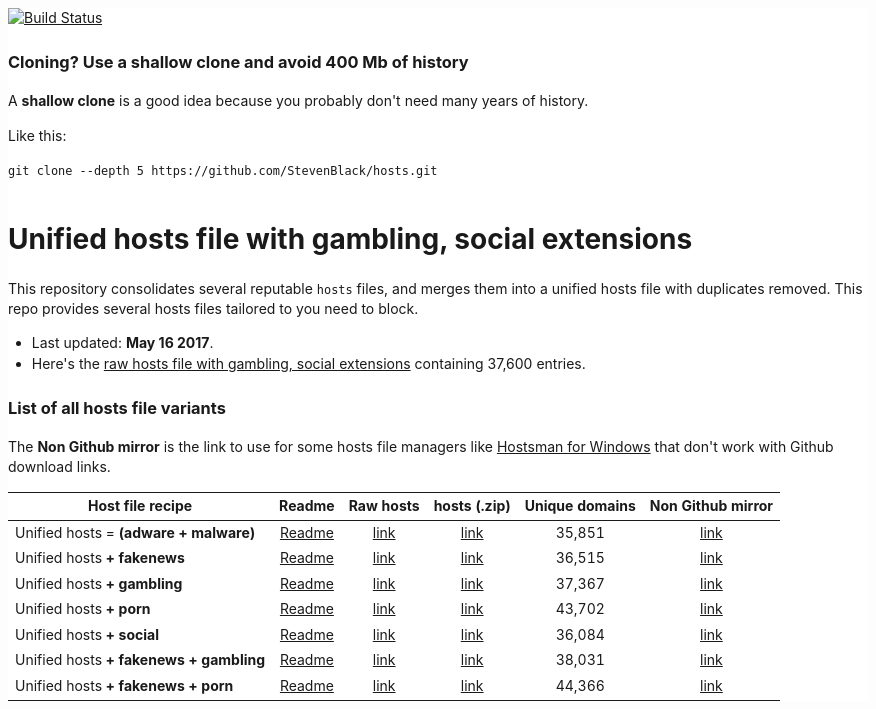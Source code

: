 [![Build Status](https://travis-ci.org/StevenBlack/hosts.svg?branch=master)](https://travis-ci.org/StevenBlack/hosts)

### Cloning?  Use a shallow clone and avoid 400 Mb of history

A **shallow clone** is a good idea because you probably don't need many years of history.

Like this:

    git clone --depth 5 https://github.com/StevenBlack/hosts.git

# Unified hosts file with gambling, social extensions

This repository consolidates several reputable `hosts` files, and merges them
into a unified hosts file with duplicates removed.  This repo provides several
hosts files tailored to you need to block.

* Last updated: **May 16 2017**.
* Here's the [raw hosts file with gambling, social extensions](https://raw.githubusercontent.com/StevenBlack/hosts/master/alternates/gambling-social/hosts) containing 37,600 entries.


### List of all hosts file variants

The **Non Github mirror** is the link to use for some hosts file managers like
[Hostsman for Windows](http://www.abelhadigital.com/hostsman) that don't work
with Github download links.

Host file recipe | Readme | Raw hosts | hosts (.zip) | Unique domains | Non Github mirror
---------------- |:------:|:---------:|:------------:|:--------------:|:-------------:
Unified hosts = **(adware + malware)** | [Readme](https://github.com/StevenBlack/hosts/blob/master/readme.md) | [link](https://raw.githubusercontent.com/StevenBlack/hosts/master/hosts) | [link](https://raw.githubusercontent.com/StevenBlack/hosts/master/hosts.zip) | 35,851 | [link](http://sbc.io/hosts/hosts)
Unified hosts **+ fakenews** | [Readme](https://github.com/StevenBlack/hosts/blob/master/alternates/fakenews/readme.md) | [link](https://raw.githubusercontent.com/StevenBlack/hosts/master/alternates/fakenews/hosts) | [link](https://raw.githubusercontent.com/StevenBlack/hosts/master/alternates/fakenews/hosts.zip) | 36,515 | [link](http://sbc.io/hosts/alternates/fakenews/hosts)
Unified hosts **+ gambling** | [Readme](https://github.com/StevenBlack/hosts/blob/master/alternates/gambling/readme.md) | [link](https://raw.githubusercontent.com/StevenBlack/hosts/master/alternates/gambling/hosts) | [link](https://raw.githubusercontent.com/StevenBlack/hosts/master/alternates/gambling/hosts.zip) | 37,367 | [link](http://sbc.io/hosts/alternates/gambling/hosts)
Unified hosts **+ porn** | [Readme](https://github.com/StevenBlack/hosts/blob/master/alternates/porn/readme.md) | [link](https://raw.githubusercontent.com/StevenBlack/hosts/master/alternates/porn/hosts) | [link](https://raw.githubusercontent.com/StevenBlack/hosts/master/alternates/porn/hosts.zip) | 43,702 | [link](http://sbc.io/hosts/alternates/porn/hosts)
Unified hosts **+ social** | [Readme](https://github.com/StevenBlack/hosts/blob/master/alternates/social/readme.md) | [link](https://raw.githubusercontent.com/StevenBlack/hosts/master/alternates/social/hosts) | [link](https://raw.githubusercontent.com/StevenBlack/hosts/master/alternates/social/hosts.zip) | 36,084 | [link](http://sbc.io/hosts/alternates/social/hosts)
Unified hosts **+ fakenews + gambling** | [Readme](https://github.com/StevenBlack/hosts/blob/master/alternates/fakenews-gambling/readme.md) | [link](https://raw.githubusercontent.com/StevenBlack/hosts/master/alternates/fakenews-gambling/hosts) | [link](https://raw.githubusercontent.com/StevenBlack/hosts/master/alternates/fakenews-gambling/hosts.zip) | 38,031 | [link](http://sbc.io/hosts/alternates/fakenews-gambling/hosts)
Unified hosts **+ fakenews + porn** | [Readme](https://github.com/StevenBlack/hosts/blob/master/alternates/fakenews-porn/readme.md) | [link](https://raw.githubusercontent.com/StevenBlack/hosts/master/alternates/fakenews-porn/hosts) | [link](https://raw.githubusercontent.com/StevenBlack/hosts/master/alternates/fakenews-porn/hosts.zip) | 44,366 | [link](http://sbc.io/hosts/alternates/fakenews-porn/hosts)